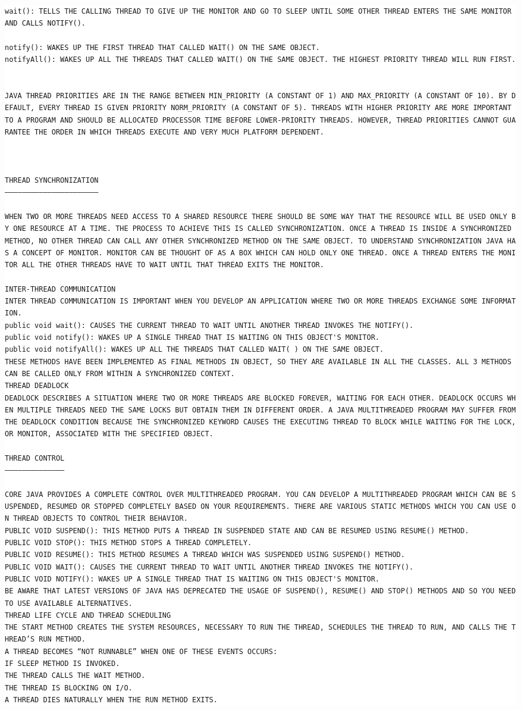 	wait(): TELLS THE CALLING THREAD TO GIVE UP THE MONITOR AND GO TO SLEEP UNTIL SOME OTHER THREAD ENTERS THE SAME MONITOR AND CALLS NOTIFY().
	
	notify(): WAKES UP THE FIRST THREAD THAT CALLED WAIT() ON THE SAME OBJECT.
	notifyAll(): WAKES UP ALL THE THREADS THAT CALLED WAIT() ON THE SAME OBJECT. THE HIGHEST PRIORITY THREAD WILL RUN FIRST.
	
	
	JAVA THREAD PRIORITIES ARE IN THE RANGE BETWEEN MIN_PRIORITY (A CONSTANT OF 1) AND MAX_PRIORITY (A CONSTANT OF 10). BY DEFAULT, EVERY THREAD IS GIVEN PRIORITY NORM_PRIORITY (A CONSTANT OF 5). THREADS WITH HIGHER PRIORITY ARE MORE IMPORTANT TO A PROGRAM AND SHOULD BE ALLOCATED PROCESSOR TIME BEFORE LOWER-PRIORITY THREADS. HOWEVER, THREAD PRIORITIES CANNOT GUARANTEE THE ORDER IN WHICH THREADS EXECUTE AND VERY MUCH PLATFORM DEPENDENT.
	
	
	
	THREAD SYNCHRONIZATION
	——————————————————————
	
	WHEN TWO OR MORE THREADS NEED ACCESS TO A SHARED RESOURCE THERE SHOULD BE SOME WAY THAT THE RESOURCE WILL BE USED ONLY BY ONE RESOURCE AT A TIME. THE PROCESS TO ACHIEVE THIS IS CALLED SYNCHRONIZATION. ONCE A THREAD IS INSIDE A SYNCHRONIZED METHOD, NO OTHER THREAD CAN CALL ANY OTHER SYNCHRONIZED METHOD ON THE SAME OBJECT. TO UNDERSTAND SYNCHRONIZATION JAVA HAS A CONCEPT OF MONITOR. MONITOR CAN BE THOUGHT OF AS A BOX WHICH CAN HOLD ONLY ONE THREAD. ONCE A THREAD ENTERS THE MONITOR ALL THE OTHER THREADS HAVE TO WAIT UNTIL THAT THREAD EXITS THE MONITOR.
	
	INTER-THREAD COMMUNICATION
	INTER THREAD COMMUNICATION IS IMPORTANT WHEN YOU DEVELOP AN APPLICATION WHERE TWO OR MORE THREADS EXCHANGE SOME INFORMATION.
	public void wait(): CAUSES THE CURRENT THREAD TO WAIT UNTIL ANOTHER THREAD INVOKES THE NOTIFY().
	public void notify(): WAKES UP A SINGLE THREAD THAT IS WAITING ON THIS OBJECT'S MONITOR.
	public void notifyAll(): WAKES UP ALL THE THREADS THAT CALLED WAIT( ) ON THE SAME OBJECT.
	THESE METHODS HAVE BEEN IMPLEMENTED AS FINAL METHODS IN OBJECT, SO THEY ARE AVAILABLE IN ALL THE CLASSES. ALL 3 METHODS CAN BE CALLED ONLY FROM WITHIN A SYNCHRONIZED CONTEXT.
	THREAD DEADLOCK
	DEADLOCK DESCRIBES A SITUATION WHERE TWO OR MORE THREADS ARE BLOCKED FOREVER, WAITING FOR EACH OTHER. DEADLOCK OCCURS WHEN MULTIPLE THREADS NEED THE SAME LOCKS BUT OBTAIN THEM IN DIFFERENT ORDER. A JAVA MULTITHREADED PROGRAM MAY SUFFER FROM THE DEADLOCK CONDITION BECAUSE THE SYNCHRONIZED KEYWORD CAUSES THE EXECUTING THREAD TO BLOCK WHILE WAITING FOR THE LOCK, OR MONITOR, ASSOCIATED WITH THE SPECIFIED OBJECT.
	
	THREAD CONTROL
	——————————————
	
	CORE JAVA PROVIDES A COMPLETE CONTROL OVER MULTITHREADED PROGRAM. YOU CAN DEVELOP A MULTITHREADED PROGRAM WHICH CAN BE SUSPENDED, RESUMED OR STOPPED COMPLETELY BASED ON YOUR REQUIREMENTS. THERE ARE VARIOUS STATIC METHODS WHICH YOU CAN USE ON THREAD OBJECTS TO CONTROL THEIR BEHAVIOR.
	PUBLIC VOID SUSPEND(): THIS METHOD PUTS A THREAD IN SUSPENDED STATE AND CAN BE RESUMED USING RESUME() METHOD.
	PUBLIC VOID STOP(): THIS METHOD STOPS A THREAD COMPLETELY.
	PUBLIC VOID RESUME(): THIS METHOD RESUMES A THREAD WHICH WAS SUSPENDED USING SUSPEND() METHOD.
	PUBLIC VOID WAIT(): CAUSES THE CURRENT THREAD TO WAIT UNTIL ANOTHER THREAD INVOKES THE NOTIFY().
	PUBLIC VOID NOTIFY(): WAKES UP A SINGLE THREAD THAT IS WAITING ON THIS OBJECT'S MONITOR.
	BE AWARE THAT LATEST VERSIONS OF JAVA HAS DEPRECATED THE USAGE OF SUSPEND(), RESUME() AND STOP() METHODS AND SO YOU NEED TO USE AVAILABLE ALTERNATIVES.
	THREAD LIFE CYCLE AND THREAD SCHEDULING
	THE START METHOD CREATES THE SYSTEM RESOURCES, NECESSARY TO RUN THE THREAD, SCHEDULES THE THREAD TO RUN, AND CALLS THE THREAD’S RUN METHOD.
	A THREAD BECOMES “NOT RUNNABLE” WHEN ONE OF THESE EVENTS OCCURS:
	IF SLEEP METHOD IS INVOKED.
	THE THREAD CALLS THE WAIT METHOD.
	THE THREAD IS BLOCKING ON I/O.
	A THREAD DIES NATURALLY WHEN THE RUN METHOD EXITS.
	
